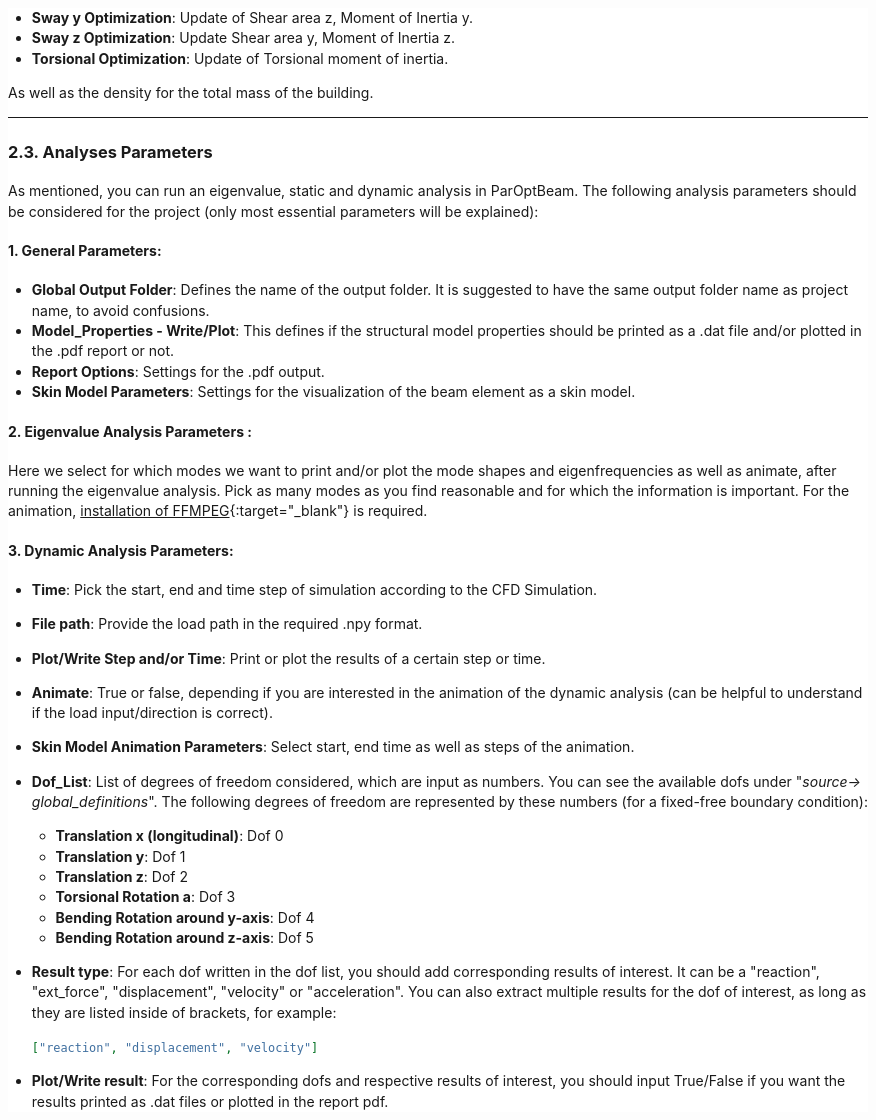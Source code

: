 - **Sway y Optimization**: Update of Shear area z, Moment of Inertia y.
- **Sway z Optimization**: Update Shear area y, Moment of Inertia z.
- **Torsional Optimization**: Update of Torsional moment of inertia.

As well as the density for the total mass of the building. 

___
### 2.3. Analyses Parameters
As mentioned, you can run an eigenvalue, static and dynamic analysis in ParOptBeam. The following analysis parameters should be considered for the project (only most essential parameters will be explained):

#### 1.  General Parameters:
  - **Global Output Folder**: Defines the name of the output folder. It is suggested to have the same output folder name as project name, to avoid confusions.
  - **Model_Properties - Write/Plot**: This defines if the structural model properties should be printed as a .dat file and/or plotted in the .pdf report or not. 
  - **Report Options**: Settings for the .pdf output.
  - **Skin Model Parameters**: Settings for the visualization of the beam element as a skin model.

#### 2. Eigenvalue Analysis Parameters :
Here we select for which modes we want to print and/or plot the mode shapes and eigenfrequencies as well as animate, after running the eigenvalue analysis. Pick as many modes as you find reasonable and for which the information is important. For the animation, [installation of FFMPEG](Installation_Guides.html#14-ffmpeg){:target="_blank"} is required.

#### 3.  Dynamic Analysis Parameters:
 - **Time**: Pick the start, end and time step of simulation according to the CFD Simulation.
 - **File path**: Provide the load path in the required .npy format. 
 - **Plot/Write Step and/or Time**: Print or plot the results of a certain step or time.
 - **Animate**: True or false, depending if you are interested in the animation of the dynamic analysis (can be helpful to understand if the load input/direction is correct).
 - **Skin Model Animation Parameters**: Select start, end time as well as steps of the animation.
 - **Dof_List**: List of degrees of freedom considered, which are input as numbers. You can see the available dofs under "*source&rarr; global_definitions*". The following degrees of freedom are represented by these numbers (for a fixed-free boundary condition):
    - **Translation x (longitudinal)**: Dof 0
    - **Translation y**: Dof 1
    - **Translation z**: Dof 2
    - **Torsional Rotation a**: Dof 3
    - **Bending Rotation around y-axis**: Dof 4
    - **Bending Rotation around z-axis**: Dof 5

 - **Result type**: For each dof written in the dof list, you should add corresponding results of interest. It can be a "reaction", "ext_force", "displacement", "velocity" or "acceleration". You can also extract multiple results for the dof of interest, as long as they are listed inside of brackets, for example:

    ```json
    ["reaction", "displacement", "velocity"]
    ```
 - **Plot/Write result**: For the corresponding dofs and respective results of interest, you should input True/False if you want the results printed as .dat files or plotted in the report pdf.
